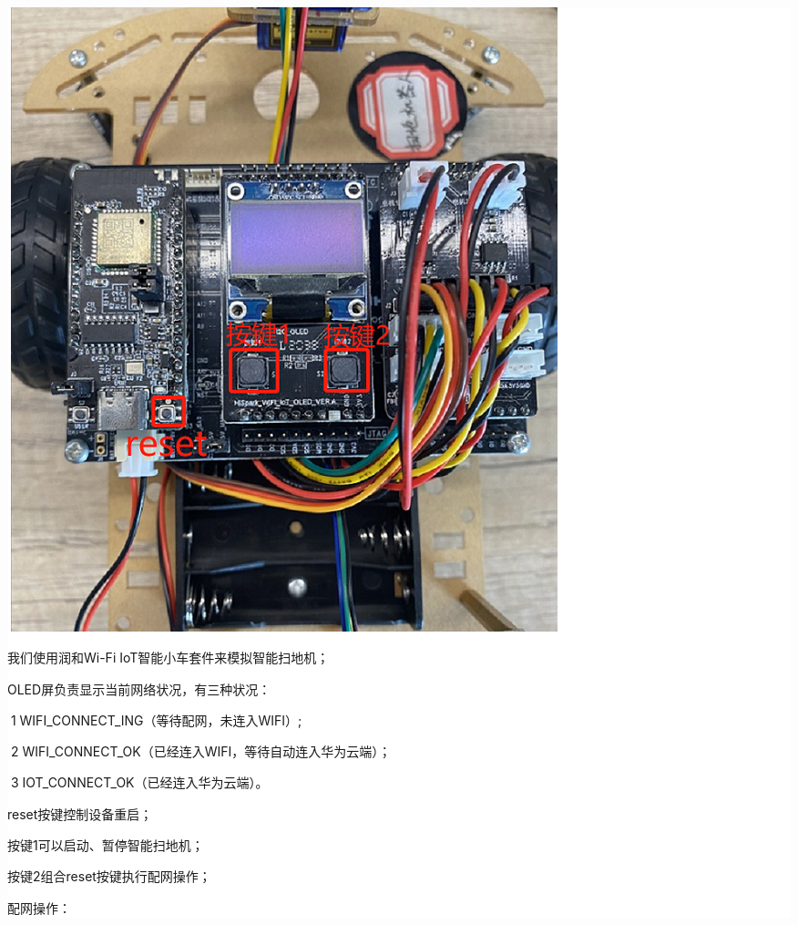 &nbsp;![5](./resource/4.png)



我们使用润和Wi-Fi IoT智能小车套件来模拟智能扫地机；

OLED屏负责显示当前网络状况，有三种状况：

​	1 WIFI_CONNECT_ING（等待配网，未连入WIFI）;

​	2 WIFI_CONNECT_OK（已经连入WIFI，等待自动连入华为云端）；

​	3 IOT_CONNECT_OK（已经连入华为云端）。

reset按键控制设备重启；

按键1可以启动、暂停智能扫地机；

按键2组合reset按键执行配网操作；

配网操作：
